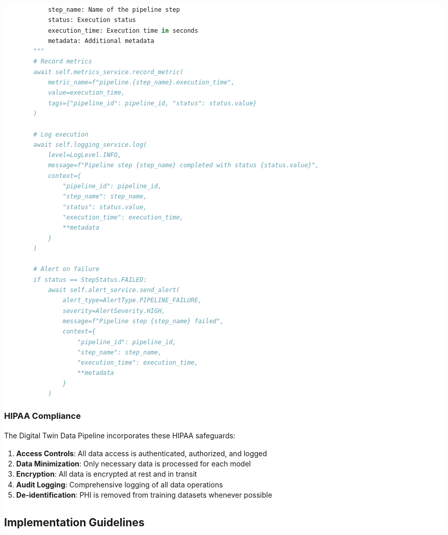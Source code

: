 ```python
            step_name: Name of the pipeline step
            status: Execution status
            execution_time: Execution time in seconds
            metadata: Additional metadata
        """
        # Record metrics
        await self.metrics_service.record_metric(
            metric_name=f"pipeline.{step_name}.execution_time",
            value=execution_time,
            tags={"pipeline_id": pipeline_id, "status": status.value}
        )
        
        # Log execution
        await self.logging_service.log(
            level=LogLevel.INFO,
            message=f"Pipeline step {step_name} completed with status {status.value}",
            context={
                "pipeline_id": pipeline_id,
                "step_name": step_name,
                "status": status.value,
                "execution_time": execution_time,
                **metadata
            }
        )
        
        # Alert on failure
        if status == StepStatus.FAILED:
            await self.alert_service.send_alert(
                alert_type=AlertType.PIPELINE_FAILURE,
                severity=AlertSeverity.HIGH,
                message=f"Pipeline step {step_name} failed",
                context={
                    "pipeline_id": pipeline_id,
                    "step_name": step_name,
                    "execution_time": execution_time,
                    **metadata
                }
            )
```

### HIPAA Compliance

The Digital Twin Data Pipeline incorporates these HIPAA safeguards:

1. **Access Controls**: All data access is authenticated, authorized, and logged
2. **Data Minimization**: Only necessary data is processed for each model
3. **Encryption**: All data is encrypted at rest and in transit
4. **Audit Logging**: Comprehensive logging of all data operations
5. **De-identification**: PHI is removed from training datasets whenever possible

## Implementation Guidelines
